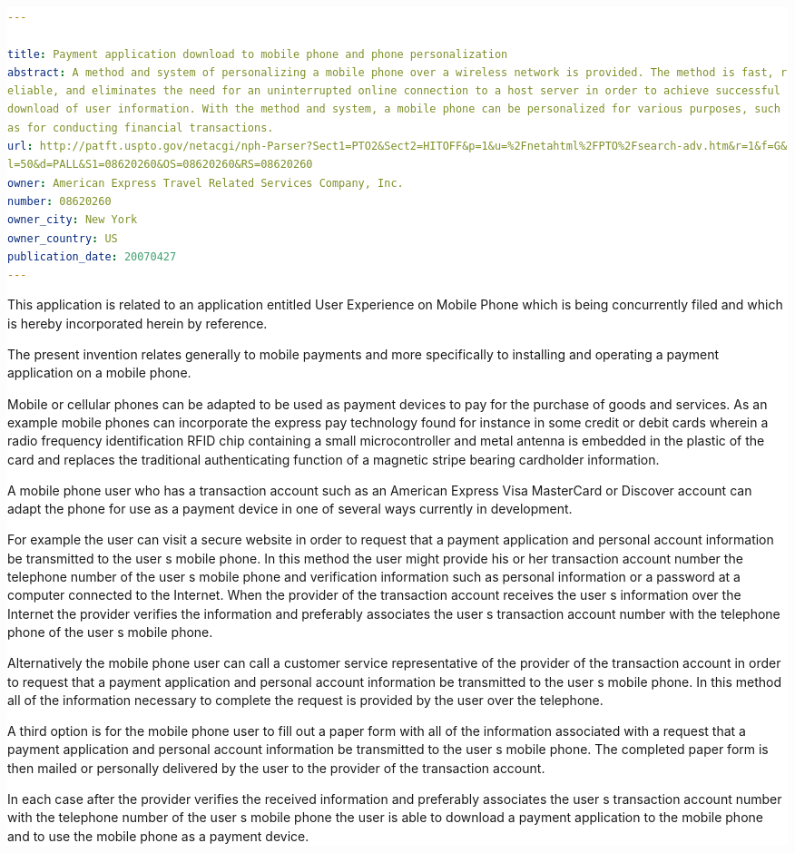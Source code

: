 ```yaml
---

title: Payment application download to mobile phone and phone personalization
abstract: A method and system of personalizing a mobile phone over a wireless network is provided. The method is fast, reliable, and eliminates the need for an uninterrupted online connection to a host server in order to achieve successful download of user information. With the method and system, a mobile phone can be personalized for various purposes, such as for conducting financial transactions.
url: http://patft.uspto.gov/netacgi/nph-Parser?Sect1=PTO2&Sect2=HITOFF&p=1&u=%2Fnetahtml%2FPTO%2Fsearch-adv.htm&r=1&f=G&l=50&d=PALL&S1=08620260&OS=08620260&RS=08620260
owner: American Express Travel Related Services Company, Inc.
number: 08620260
owner_city: New York
owner_country: US
publication_date: 20070427
---
```

This application is related to an application entitled User Experience on Mobile Phone which is being concurrently filed and which is hereby incorporated herein by reference.

The present invention relates generally to mobile payments and more specifically to installing and operating a payment application on a mobile phone.

Mobile or cellular phones can be adapted to be used as payment devices to pay for the purchase of goods and services. As an example mobile phones can incorporate the express pay technology found for instance in some credit or debit cards wherein a radio frequency identification RFID chip containing a small microcontroller and metal antenna is embedded in the plastic of the card and replaces the traditional authenticating function of a magnetic stripe bearing cardholder information.

A mobile phone user who has a transaction account such as an American Express Visa MasterCard or Discover account can adapt the phone for use as a payment device in one of several ways currently in development.

For example the user can visit a secure website in order to request that a payment application and personal account information be transmitted to the user s mobile phone. In this method the user might provide his or her transaction account number the telephone number of the user s mobile phone and verification information such as personal information or a password at a computer connected to the Internet. When the provider of the transaction account receives the user s information over the Internet the provider verifies the information and preferably associates the user s transaction account number with the telephone phone of the user s mobile phone.

Alternatively the mobile phone user can call a customer service representative of the provider of the transaction account in order to request that a payment application and personal account information be transmitted to the user s mobile phone. In this method all of the information necessary to complete the request is provided by the user over the telephone.

A third option is for the mobile phone user to fill out a paper form with all of the information associated with a request that a payment application and personal account information be transmitted to the user s mobile phone. The completed paper form is then mailed or personally delivered by the user to the provider of the transaction account.

In each case after the provider verifies the received information and preferably associates the user s transaction account number with the telephone number of the user s mobile phone the user is able to download a payment application to the mobile phone and to use the mobile phone as a payment device.

